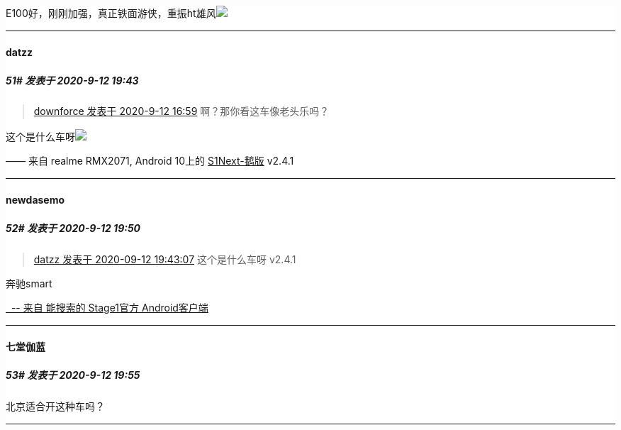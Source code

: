 


E100好，刚刚加强，真正铁面游侠，重振ht雄风<img src="https://static.saraba1st.com/image/smiley/face2017/037.png" referrerpolicy="no-referrer">







-----

####  datzz  
##### 51#       发表于 2020-9-12 19:43



<blockquote><a href="httphttps://bbs.saraba1st.com/2b/forum.php?mod=redirect&amp;goto=findpost&amp;pid=48715004&amp;ptid=1959521" target="_blank">downforce 发表于 2020-9-12 16:59</a>
啊？那你看这车像老头乐吗？</blockquote>
这个是什么车呀<img src="https://static.saraba1st.com/image/smiley/face2017/068.png" referrerpolicy="no-referrer">

—— 来自 realme RMX2071, Android 10上的 [S1Next-鹅版](https://github.com/ykrank/S1-Next/releases) v2.4.1







-----

####  newdasemo  
##### 52#       发表于 2020-9-12 19:50



<blockquote><a href="httphttps://bbs.saraba1st.com/2b/forum.php?mod=redirect&amp;goto=findpost&amp;pid=48716129&amp;ptid=1959521" target="_blank">datzz 发表于 2020-09-12 19:43:07</a>
这个是什么车呀 v2.4.1</blockquote>奔驰smart

[  -- 来自 能搜索的 Stage1官方 Android客户端](https://www.coolapk.com/apk/140634)







-----

####  七堂伽蓝  
##### 53#       发表于 2020-9-12 19:55




北京适合开这种车吗？







-----
